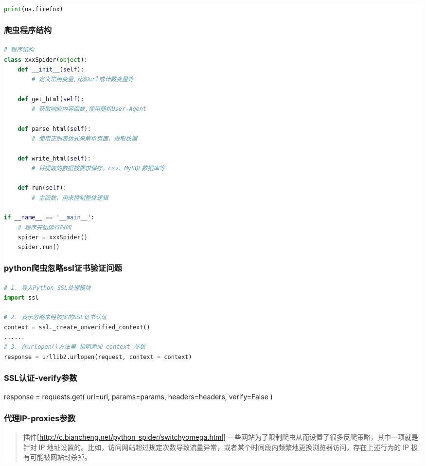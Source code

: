 ```py 
print(ua.firefox)
```
### 爬虫程序结构
```py
# 程序结构
class xxxSpider(object):
    def __init__(self):
        # 定义常用变量,比如url或计数变量等
       
    def get_html(self):
        # 获取响应内容函数,使用随机User-Agent
   
    def parse_html(self):
        # 使用正则表达式来解析页面，提取数据
   
    def write_html(self):
        # 将提取的数据按要求保存，csv、MySQL数据库等
       
    def run(self):
        # 主函数，用来控制整体逻辑
       
if __name__ == '__main__':
    # 程序开始运行时间
    spider = xxxSpider()
    spider.run()
```
### python爬虫忽略ssl证书验证问题
```py
# 1. 导入Python SSL处理模块
import ssl

# 2. 表示忽略未经核实的SSL证书认证
context = ssl._create_unverified_context()
......
# 3. 在urlopen()方法里 指明添加 context 参数
response = urllib2.urlopen(request, context = context)
```
### SSL认证-verify参数
response = requests.get(
  url=url,
  params=params,
  headers=headers,
  verify=False
)

### 代理IP-proxies参数
> 插件[http://c.biancheng.net/python_spider/switchyomega.html]
一些网站为了限制爬虫从而设置了很多反爬策略，其中一项就是针对 IP 地址设置的。比如，访问网站超过规定次数导致流量异常，或者某个时间段内频繁地更换浏览器访问，存在上述行为的 IP 极有可能被网站封杀掉。
